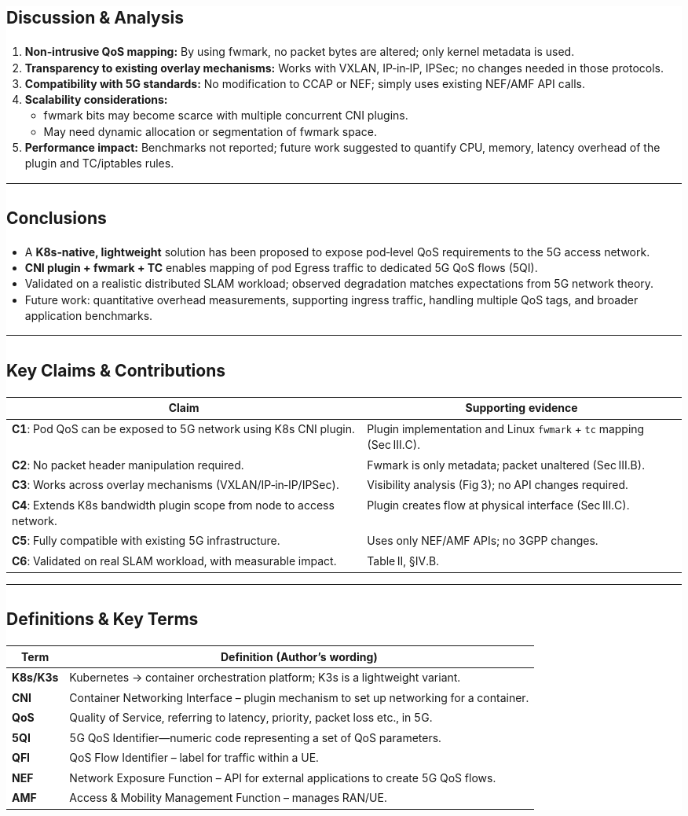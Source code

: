 
## Discussion & Analysis  

1. **Non‑intrusive QoS mapping:** By using fwmark, no packet bytes are altered; only kernel metadata is used.  
2. **Transparency to existing overlay mechanisms:** Works with VXLAN, IP‑in‑IP, IPSec; no changes needed in those protocols.  
3. **Compatibility with 5G standards:** No modification to CCAP or NEF; simply uses existing NEF/AMF API calls.  
4. **Scalability considerations:**  
   - fwmark bits may become scarce with multiple concurrent CNI plugins.  
   - May need dynamic allocation or segmentation of fwmark space.  
5. **Performance impact:** Benchmarks not reported; future work suggested to quantify CPU, memory, latency overhead of the plugin and TC/iptables rules.  

---

## Conclusions  

- A **K8s‑native, lightweight** solution has been proposed to expose pod‑level QoS requirements to the 5G access network.  
- **CNI plugin + fwmark + TC** enables mapping of pod Egress traffic to dedicated 5G QoS flows (5QI).  
- Validated on a realistic distributed SLAM workload; observed degradation matches expectations from 5G network theory.  
- Future work: quantitative overhead measurements, supporting ingress traffic, handling multiple QoS tags, and broader application benchmarks.  

---

## Key Claims & Contributions  

| Claim | Supporting evidence |
|-------|---------------------|
| **C1**: Pod QoS can be exposed to 5G network using K8s CNI plugin. | Plugin implementation and Linux `fwmark` + `tc` mapping (Sec III.C). |
| **C2**: No packet header manipulation required. | Fwmark is only metadata; packet unaltered (Sec III.B). |
| **C3**: Works across overlay mechanisms (VXLAN/IP‑in‑IP/IPSec). | Visibility analysis (Fig 3); no API changes required. |
| **C4**: Extends K8s bandwidth plugin scope from node to access network. | Plugin creates flow at physical interface (Sec III.C). |
| **C5**: Fully compatible with existing 5G infrastructure. | Uses only NEF/AMF APIs; no 3GPP changes. |
| **C6**: Validated on real SLAM workload, with measurable impact. | Table II, §IV.B. |

---

## Definitions & Key Terms  

| Term | Definition (Author’s wording) |
|------|-------------------------------|
| **K8s/K3s** | Kubernetes → container orchestration platform; K3s is a lightweight variant. |
| **CNI** | Container Networking Interface – plugin mechanism to set up networking for a container. |
| **QoS** | Quality of Service, referring to latency, priority, packet loss etc., in 5G. |
| **5QI** | 5G QoS Identifier—numeric code representing a set of QoS parameters. |
| **QFI** | QoS Flow Identifier – label for traffic within a UE. |
| **NEF** | Network Exposure Function – API for external applications to create 5G QoS flows. |
| **AMF** | Access & Mobility Management Function – manages RAN/UE. |